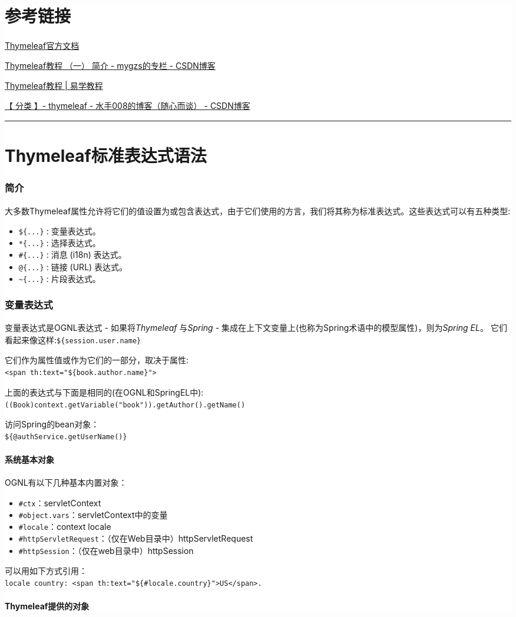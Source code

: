 # 参考链接

[Thymeleaf官方文档](https://www.thymeleaf.org/documentation.html)

[Thymeleaf教程 （一） 简介 - mygzs的专栏 - CSDN博客](https://blog.csdn.net/mygzs/article/details/52441078)

[Thymeleaf教程 | 易学教程](https://www.e-learn.cn/thymeleaf)

[【 分类 】- thymeleaf - 水手008的博客（随心而谈） - CSDN博客](https://blog.csdn.net/asd_op/article/category/6525212)

------

# Thymeleaf标准表达式语法

### 简介

大多数Thymeleaf属性允许将它们的值设置为或包含表达式，由于它们使用的方言，我们将其称为标准表达式。这些表达式可以有五种类型:

* `${...}` : 变量表达式。
* `*{...}` : 选择表达式。
* `#{...}` : 消息 (i18n) 表达式。
* `@{...}` : 链接 (URL) 表达式。
* `~{...}` : 片段表达式。

### 变量表达式

变量表达式是OGNL表达式 - 如果将*Thymeleaf* 与*Spring* - 集成在上下文变量上(也称为Spring术语中的模型属性)，则为*Spring EL*。
它们看起来像这样:`${session.user.name}`

它们作为属性值或作为它们的一部分，取决于属性:  
`<span th:text="${book.author.name}">`

上面的表达式与下面是相同的(在OGNL和SpringEL中):  
`((Book)context.getVariable("book")).getAuthor().getName()`

访问Spring的bean对象：  
`${@authService.getUserName()}`

#### 系统基本对象

OGNL有以下几种基本内置对象：

* `#ctx`：servletContext
* `#object.vars`：servletContext中的变量
* `#locale`：context locale
* `#httpServletRequest`：（仅在Web目录中）httpServletRequest
* `#httpSession`：（仅在web目录中）httpSession 

可以用如下方式引用：  
`locale country: <span th:text="${#locale.country}">US</span>.`

#### Thymeleaf提供的对象
